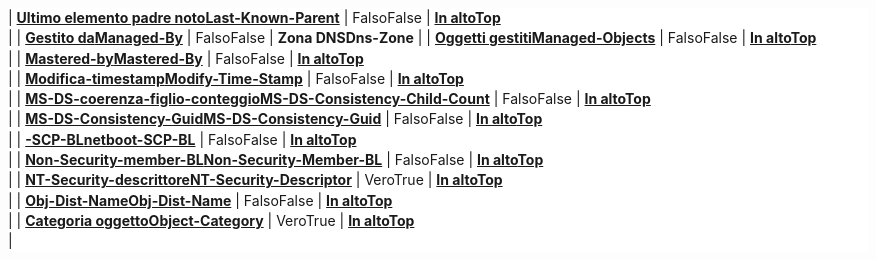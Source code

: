 | [<span data-ttu-id="7fe7f-253">**Ultimo elemento padre noto**</span><span class="sxs-lookup"><span data-stu-id="7fe7f-253">**Last-Known-Parent**</span></span>](a-lastknownparent.md)                            | <span data-ttu-id="7fe7f-254">Falso</span><span class="sxs-lookup"><span data-stu-id="7fe7f-254">False</span></span>     | [<span data-ttu-id="7fe7f-255">**In alto**</span><span class="sxs-lookup"><span data-stu-id="7fe7f-255">**Top**</span></span>](c-top.md)<br/> |
| [<span data-ttu-id="7fe7f-256">**Gestito da**</span><span class="sxs-lookup"><span data-stu-id="7fe7f-256">**Managed-By**</span></span>](a-managedby.md)                                         | <span data-ttu-id="7fe7f-257">Falso</span><span class="sxs-lookup"><span data-stu-id="7fe7f-257">False</span></span>     | <span data-ttu-id="7fe7f-258">**Zona DNS**</span><span class="sxs-lookup"><span data-stu-id="7fe7f-258">**Dns-Zone**</span></span>                    |
| [<span data-ttu-id="7fe7f-259">**Oggetti gestiti**</span><span class="sxs-lookup"><span data-stu-id="7fe7f-259">**Managed-Objects**</span></span>](a-managedobjects.md)                               | <span data-ttu-id="7fe7f-260">Falso</span><span class="sxs-lookup"><span data-stu-id="7fe7f-260">False</span></span>     | [<span data-ttu-id="7fe7f-261">**In alto**</span><span class="sxs-lookup"><span data-stu-id="7fe7f-261">**Top**</span></span>](c-top.md)<br/> |
| [<span data-ttu-id="7fe7f-262">**Mastered-by**</span><span class="sxs-lookup"><span data-stu-id="7fe7f-262">**Mastered-By**</span></span>](a-masteredby.md)                                       | <span data-ttu-id="7fe7f-263">Falso</span><span class="sxs-lookup"><span data-stu-id="7fe7f-263">False</span></span>     | [<span data-ttu-id="7fe7f-264">**In alto**</span><span class="sxs-lookup"><span data-stu-id="7fe7f-264">**Top**</span></span>](c-top.md)<br/> |
| [<span data-ttu-id="7fe7f-265">**Modifica-timestamp**</span><span class="sxs-lookup"><span data-stu-id="7fe7f-265">**Modify-Time-Stamp**</span></span>](a-modifytimestamp.md)                            | <span data-ttu-id="7fe7f-266">Falso</span><span class="sxs-lookup"><span data-stu-id="7fe7f-266">False</span></span>     | [<span data-ttu-id="7fe7f-267">**In alto**</span><span class="sxs-lookup"><span data-stu-id="7fe7f-267">**Top**</span></span>](c-top.md)<br/> |
| [<span data-ttu-id="7fe7f-268">**MS-DS-coerenza-figlio-conteggio**</span><span class="sxs-lookup"><span data-stu-id="7fe7f-268">**MS-DS-Consistency-Child-Count**</span></span>](a-ms-ds-consistencychildcount.md)    | <span data-ttu-id="7fe7f-269">Falso</span><span class="sxs-lookup"><span data-stu-id="7fe7f-269">False</span></span>     | [<span data-ttu-id="7fe7f-270">**In alto**</span><span class="sxs-lookup"><span data-stu-id="7fe7f-270">**Top**</span></span>](c-top.md)<br/> |
| [<span data-ttu-id="7fe7f-271">**MS-DS-Consistency-Guid**</span><span class="sxs-lookup"><span data-stu-id="7fe7f-271">**MS-DS-Consistency-Guid**</span></span>](a-ms-ds-consistencyguid.md)                 | <span data-ttu-id="7fe7f-272">Falso</span><span class="sxs-lookup"><span data-stu-id="7fe7f-272">False</span></span>     | [<span data-ttu-id="7fe7f-273">**In alto**</span><span class="sxs-lookup"><span data-stu-id="7fe7f-273">**Top**</span></span>](c-top.md)<br/> |
| [<span data-ttu-id="7fe7f-274">**-SCP-BL**</span><span class="sxs-lookup"><span data-stu-id="7fe7f-274">**netboot-SCP-BL**</span></span>](a-netbootscpbl.md)                                  | <span data-ttu-id="7fe7f-275">Falso</span><span class="sxs-lookup"><span data-stu-id="7fe7f-275">False</span></span>     | [<span data-ttu-id="7fe7f-276">**In alto**</span><span class="sxs-lookup"><span data-stu-id="7fe7f-276">**Top**</span></span>](c-top.md)<br/> |
| [<span data-ttu-id="7fe7f-277">**Non-Security-member-BL**</span><span class="sxs-lookup"><span data-stu-id="7fe7f-277">**Non-Security-Member-BL**</span></span>](a-nonsecuritymemberbl.md)                   | <span data-ttu-id="7fe7f-278">Falso</span><span class="sxs-lookup"><span data-stu-id="7fe7f-278">False</span></span>     | [<span data-ttu-id="7fe7f-279">**In alto**</span><span class="sxs-lookup"><span data-stu-id="7fe7f-279">**Top**</span></span>](c-top.md)<br/> |
| [<span data-ttu-id="7fe7f-280">**NT-Security-descrittore**</span><span class="sxs-lookup"><span data-stu-id="7fe7f-280">**NT-Security-Descriptor**</span></span>](a-ntsecuritydescriptor.md)                  | <span data-ttu-id="7fe7f-281">Vero</span><span class="sxs-lookup"><span data-stu-id="7fe7f-281">True</span></span>      | [<span data-ttu-id="7fe7f-282">**In alto**</span><span class="sxs-lookup"><span data-stu-id="7fe7f-282">**Top**</span></span>](c-top.md)<br/> |
| [<span data-ttu-id="7fe7f-283">**Obj-Dist-Name**</span><span class="sxs-lookup"><span data-stu-id="7fe7f-283">**Obj-Dist-Name**</span></span>](a-distinguishedname.md)                              | <span data-ttu-id="7fe7f-284">Falso</span><span class="sxs-lookup"><span data-stu-id="7fe7f-284">False</span></span>     | [<span data-ttu-id="7fe7f-285">**In alto**</span><span class="sxs-lookup"><span data-stu-id="7fe7f-285">**Top**</span></span>](c-top.md)<br/> |
| [<span data-ttu-id="7fe7f-286">**Categoria oggetto**</span><span class="sxs-lookup"><span data-stu-id="7fe7f-286">**Object-Category**</span></span>](a-objectcategory.md)                               | <span data-ttu-id="7fe7f-287">Vero</span><span class="sxs-lookup"><span data-stu-id="7fe7f-287">True</span></span>      | [<span data-ttu-id="7fe7f-288">**In alto**</span><span class="sxs-lookup"><span data-stu-id="7fe7f-288">**Top**</span></span>](c-top.md)<br/> |